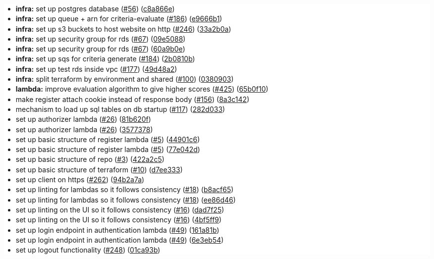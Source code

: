 * **infra:** set up postgres database ([#56](https://github.com/kokiebisu/matchya/issues/56)) ([c8a866e](https://github.com/kokiebisu/matchya/commit/c8a866e1ccce2301e607d808c79c6c34bba505d1))
* **infra:** set up queue + arn for criteria-evaluate ([#186](https://github.com/kokiebisu/matchya/issues/186)) ([e9666b1](https://github.com/kokiebisu/matchya/commit/e9666b1c37e479f668e34c429d04b47e4c454096))
* **infra:** set up s3 buckets to host website on http ([#246](https://github.com/kokiebisu/matchya/issues/246)) ([33a2b0a](https://github.com/kokiebisu/matchya/commit/33a2b0aa115816719d85ede779d7477e96520c2b))
* **infra:** set up security group for rds ([#67](https://github.com/kokiebisu/matchya/issues/67)) ([09e5088](https://github.com/kokiebisu/matchya/commit/09e50883d40c0bacbf497de4dd86ec39688fa481))
* **infra:** set up security group for rds ([#67](https://github.com/kokiebisu/matchya/issues/67)) ([60a9b0e](https://github.com/kokiebisu/matchya/commit/60a9b0e924c1a634d5fbe527923a87edabd900e1))
* **infra:** set up sqs for criteria generate ([#184](https://github.com/kokiebisu/matchya/issues/184)) ([2b0810b](https://github.com/kokiebisu/matchya/commit/2b0810b33546869912447143189b49cfd1eeb722))
* **infra:** set up test rds inside vpc ([#177](https://github.com/kokiebisu/matchya/issues/177)) ([49d48a2](https://github.com/kokiebisu/matchya/commit/49d48a29655b45f594093fcdd4e61e41f2f5d370))
* **infra:** split terraform by environment and shared ([#100](https://github.com/kokiebisu/matchya/issues/100)) ([0380903](https://github.com/kokiebisu/matchya/commit/0380903ab21ed83a156276a5a73ceaa32a8d25f9))
* **lambda:** improve evaluation algorithm to give higher scores ([#425](https://github.com/kokiebisu/matchya/issues/425)) ([65b0f10](https://github.com/kokiebisu/matchya/commit/65b0f102bce5e16aaec561b29a7d150e121b956f))
* make register attach cookie instead of response body ([#156](https://github.com/kokiebisu/matchya/issues/156)) ([8a3c142](https://github.com/kokiebisu/matchya/commit/8a3c14250e3571bdbdfb3cf57e297abcc25d643a))
* mechanism to load up sql tables on db startup ([#117](https://github.com/kokiebisu/matchya/issues/117)) ([282d033](https://github.com/kokiebisu/matchya/commit/282d033d3d87536ea6d8b0ee71ff9a5ee9963fff))
* set up authorizer lambda ([#26](https://github.com/kokiebisu/matchya/issues/26)) ([81b620f](https://github.com/kokiebisu/matchya/commit/81b620f2bc7de904468b7d260f73807f196c6c99))
* set up authorizer lambda ([#26](https://github.com/kokiebisu/matchya/issues/26)) ([3577378](https://github.com/kokiebisu/matchya/commit/35773787addaf939e095f4b1dc7d3e9f06042f20))
* set up basic structure of register lambda ([#5](https://github.com/kokiebisu/matchya/issues/5)) ([44901c6](https://github.com/kokiebisu/matchya/commit/44901c65c80b5ae70d5ae831725a00f33bfedad0))
* set up basic structure of register lambda ([#5](https://github.com/kokiebisu/matchya/issues/5)) ([77e042d](https://github.com/kokiebisu/matchya/commit/77e042d113e4979ca9a9ce4099b4e715adc7a389))
* set up basic structure of repo ([#3](https://github.com/kokiebisu/matchya/issues/3)) ([422a2c5](https://github.com/kokiebisu/matchya/commit/422a2c5926be6029969c58b28e93707b5501c8e5))
* set up basic structure of terraform ([#10](https://github.com/kokiebisu/matchya/issues/10)) ([d7ee333](https://github.com/kokiebisu/matchya/commit/d7ee3339644b9a78a09fd84cafbd04101c2ed1b1))
* set up client on https ([#262](https://github.com/kokiebisu/matchya/issues/262)) ([94b2a7a](https://github.com/kokiebisu/matchya/commit/94b2a7aa8f46b51423f0f72740951275bc63768e))
* set up linting for lambdas so it follows consistency ([#18](https://github.com/kokiebisu/matchya/issues/18)) ([b8acf65](https://github.com/kokiebisu/matchya/commit/b8acf65b42e3496b7a486d72f7debdd4197543a8))
* set up linting for lambdas so it follows consistency ([#18](https://github.com/kokiebisu/matchya/issues/18)) ([ee86d46](https://github.com/kokiebisu/matchya/commit/ee86d46b0913dea93f7fc15972e2c6bb818d7235))
* set up linting on the UI so it follows consistency ([#16](https://github.com/kokiebisu/matchya/issues/16)) ([dad7f25](https://github.com/kokiebisu/matchya/commit/dad7f252a3268f97dcd89d80a98733c438520a55))
* set up linting on the UI so it follows consistency ([#16](https://github.com/kokiebisu/matchya/issues/16)) ([4bf5ff9](https://github.com/kokiebisu/matchya/commit/4bf5ff9e4f3760970ae6e1ca50ca6cc882dc6104))
* set up login endpoint in authentication lambda ([#49](https://github.com/kokiebisu/matchya/issues/49)) ([161a81b](https://github.com/kokiebisu/matchya/commit/161a81bbe47151d72460be2b9d5f4992f8502ff2))
* set up login endpoint in authentication lambda ([#49](https://github.com/kokiebisu/matchya/issues/49)) ([6e3eb54](https://github.com/kokiebisu/matchya/commit/6e3eb540c5d3e0076d8fd19db71bae11144c874e))
* set up logout functionality ([#248](https://github.com/kokiebisu/matchya/issues/248)) ([01ca93b](https://github.com/kokiebisu/matchya/commit/01ca93bd5913241bfeb87b8ac1938bcca05a00a6))